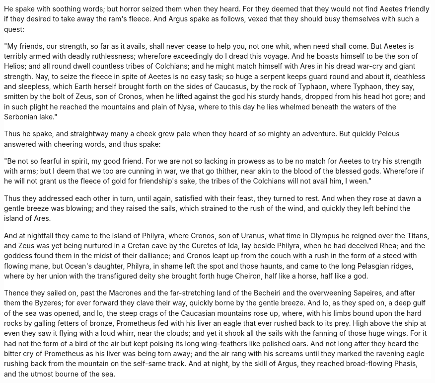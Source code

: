 He spake with soothing words; but horror seized them when they heard.
For they deemed that they would not find Aeetes friendly if they desired
to take away the ram's fleece. And Argus spake as follows, vexed that
they should busy themselves with such a quest:

"My friends, our strength, so far as it avails, shall never cease to
help you, not one whit, when need shall come. But Aeetes is terribly
armed with deadly ruthlessness; wherefore exceedingly do I dread this
voyage. And he boasts himself to be the son of Helios; and all round
dwell countless tribes of Colchians; and he might match himself with
Ares in his dread war-cry and giant strength. Nay, to seize the fleece
in spite of Aeetes is no easy task; so huge a serpent keeps guard round
and about it, deathless and sleepless, which Earth herself brought forth
on the sides of Caucasus, by the rock of Typhaon, where Typhaon, they
say, smitten by the bolt of Zeus, son of Cronos, when he lifted against
the god his sturdy hands, dropped from his head hot gore; and in such
plight he reached the mountains and plain of Nysa, where to this day he
lies whelmed beneath the waters of the Serbonian lake."

Thus he spake, and straightway many a cheek grew pale when they heard of
so mighty an adventure. But quickly Peleus answered with cheering words,
and thus spake:

"Be not so fearful in spirit, my good friend. For we are not so lacking
in prowess as to be no match for Aeetes to try his strength with arms;
but I deem that we too are cunning in war, we that go thither, near akin
to the blood of the blessed gods. Wherefore if he will not grant us the
fleece of gold for friendship's sake, the tribes of the Colchians will
not avail him, I ween."

Thus they addressed each other in turn, until again, satisfied with
their feast, they turned to rest. And when they rose at dawn a gentle
breeze was blowing; and they raised the sails, which strained to the
rush of the wind, and quickly they left behind the island of Ares.

And at nightfall they came to the island of Philyra, where Cronos, son
of Uranus, what time in Olympus he reigned over the Titans, and Zeus was
yet being nurtured in a Cretan cave by the Curetes of Ida, lay beside
Philyra, when he had deceived Rhea; and the goddess found them in the
midst of their dalliance; and Cronos leapt up from the couch with a rush
in the form of a steed with flowing mane, but Ocean's daughter, Philyra,
in shame left the spot and those haunts, and came to the long Pelasgian
ridges, where by her union with the transfigured deity she brought forth
huge Cheiron, half like a horse, half like a god.

Thence they sailed on, past the Macrones and the far-stretching land of
the Becheiri and the overweening Sapeires, and after them the Byzeres;
for ever forward they clave their way, quickly borne by the gentle
breeze. And lo, as they sped on, a deep gulf of the sea was opened, and
lo, the steep crags of the Caucasian mountains rose up, where, with his
limbs bound upon the hard rocks by galling fetters of bronze, Prometheus
fed with his liver an eagle that ever rushed back to its prey. High
above the ship at even they saw it flying with a loud whirr, near the
clouds; and yet it shook all the sails with the fanning of those huge
wings. For it had not the form of a bird of the air but kept poising its
long wing-feathers like polished oars. And not long after they heard the
bitter cry of Prometheus as his liver was being torn away; and the air
rang with his screams until they marked the ravening eagle rushing back
from the mountain on the self-same track. And at night, by the skill of
Argus, they reached broad-flowing Phasis, and the utmost bourne of the
sea.

